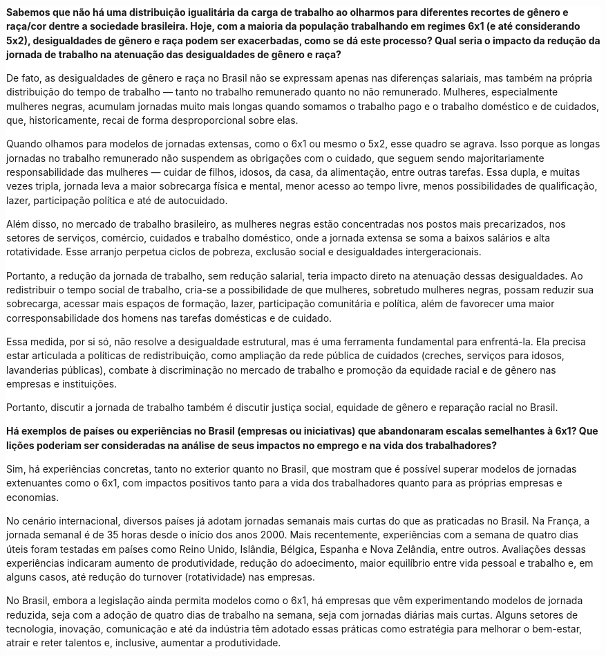 **Sabemos que não há uma distribuição igualitária da carga de trabalho ao olharmos para diferentes recortes de gênero e raça/cor dentre a sociedade brasileira. Hoje, com a maioria da população trabalhando em regimes 6x1 (e até considerando 5x2), desigualdades de gênero e raça podem ser exacerbadas, como se dá este processo? Qual seria o impacto da redução da jornada de trabalho na atenuação das desigualdades de gênero e raça?**

De fato, as desigualdades de gênero e raça no Brasil não se expressam apenas nas diferenças salariais, mas também na própria distribuição do tempo de trabalho — tanto no trabalho remunerado quanto no não remunerado. Mulheres, especialmente mulheres negras, acumulam jornadas muito mais longas quando somamos o trabalho pago e o trabalho doméstico e de cuidados, que, historicamente, recai de forma desproporcional sobre elas.

Quando olhamos para modelos de jornadas extensas, como o 6x1 ou mesmo o 5x2, esse quadro se agrava. Isso porque as longas jornadas no trabalho remunerado não suspendem as obrigações com o cuidado, que seguem sendo majoritariamente responsabilidade das mulheres — cuidar de filhos, idosos, da casa, da alimentação, entre outras tarefas. Essa dupla, e muitas vezes tripla, jornada leva a maior sobrecarga física e mental, menor acesso ao tempo livre, menos possibilidades de qualificação, lazer, participação política e até de autocuidado.

Além disso, no mercado de trabalho brasileiro, as mulheres negras estão concentradas nos postos mais precarizados, nos setores de serviços, comércio, cuidados e trabalho doméstico, onde a jornada extensa se soma a baixos salários e alta rotatividade. Esse arranjo perpetua ciclos de pobreza, exclusão social e desigualdades intergeracionais.

Portanto, a redução da jornada de trabalho, sem redução salarial, teria impacto direto na atenuação dessas desigualdades. Ao redistribuir o tempo social de trabalho, cria-se a possibilidade de que mulheres, sobretudo mulheres negras, possam reduzir sua sobrecarga, acessar mais espaços de formação, lazer, participação comunitária e política, além de favorecer uma maior corresponsabilidade dos homens nas tarefas domésticas e de cuidado.

Essa medida, por si só, não resolve a desigualdade estrutural, mas é uma ferramenta fundamental para enfrentá-la. Ela precisa estar articulada a políticas de redistribuição, como ampliação da rede pública de cuidados (creches, serviços para idosos, lavanderias públicas), combate à discriminação no mercado de trabalho e promoção da equidade racial e de gênero nas empresas e instituições.

Portanto, discutir a jornada de trabalho também é discutir justiça social, equidade de gênero e reparação racial no Brasil.

**Há exemplos de países ou experiências no Brasil (empresas ou iniciativas) que abandonaram escalas semelhantes à 6x1? Que lições poderiam ser consideradas na análise de seus impactos no emprego e na vida dos trabalhadores?**

Sim, há experiências concretas, tanto no exterior quanto no Brasil, que mostram que é possível superar modelos de jornadas extenuantes como o 6x1, com impactos positivos tanto para a vida dos trabalhadores quanto para as próprias empresas e economias.

No cenário internacional, diversos países já adotam jornadas semanais mais curtas do que as praticadas no Brasil. Na França, a jornada semanal é de 35 horas desde o início dos anos 2000. Mais recentemente, experiências com a semana de quatro dias úteis foram testadas em países como Reino Unido, Islândia, Bélgica, Espanha e Nova Zelândia, entre outros. Avaliações dessas experiências indicaram aumento de produtividade, redução do adoecimento, maior equilíbrio entre vida pessoal e trabalho e, em alguns casos, até redução do turnover (rotatividade) nas empresas.

No Brasil, embora a legislação ainda permita modelos como o 6x1, há empresas que vêm experimentando modelos de jornada reduzida, seja com a adoção de quatro dias de trabalho na semana, seja com jornadas diárias mais curtas. Alguns setores de tecnologia, inovação, comunicação e até da indústria têm adotado essas práticas como estratégia para melhorar o bem-estar, atrair e reter talentos e, inclusive, aumentar a produtividade.
